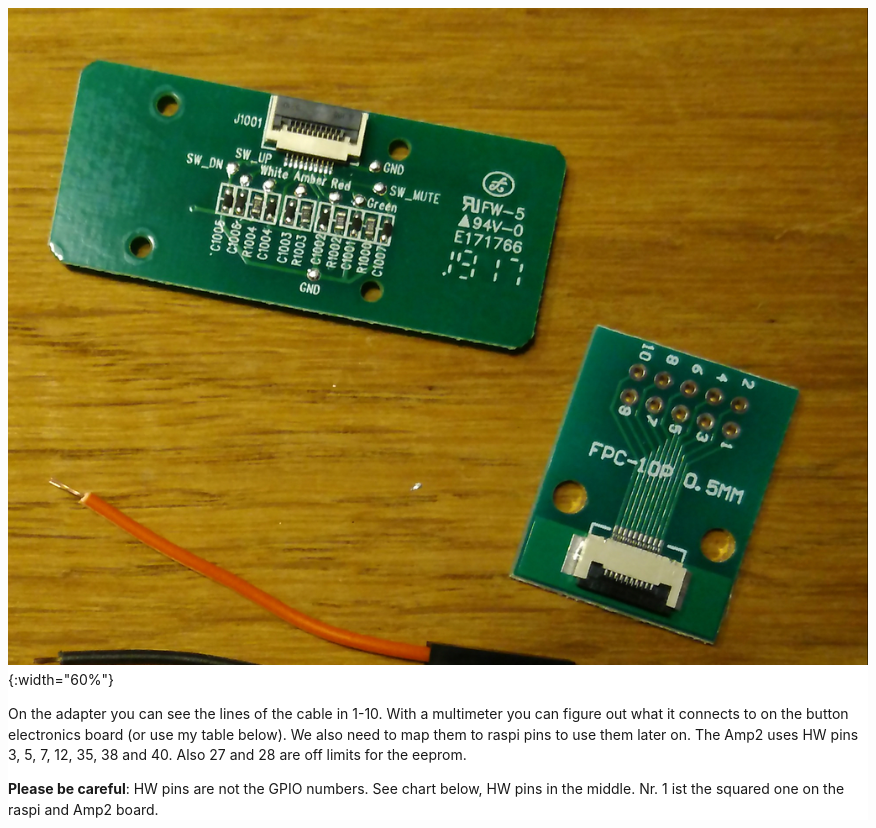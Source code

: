 ![Amp2 on Raspberry](/assets/media/FPC-adapter.jpg){:width="60%"}

On the adapter you can see the lines of the cable in 1-10. With a multimeter you can figure out what it connects to on the button electronics board (or use my table below). We also need to map them to raspi pins to use them later on. The Amp2 uses HW pins 3, 5, 7, 12, 35, 38 and 40. Also 27 and 28 are off limits for the eeprom.

**Please be careful**: HW pins are not the GPIO numbers. See chart below, HW pins in the middle. Nr. 1 ist the squared one on the raspi and Amp2 board.
